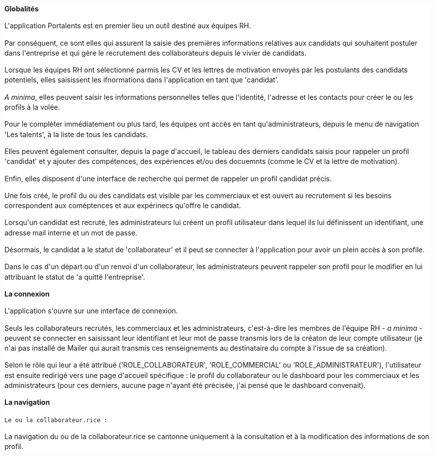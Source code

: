 **Globalités**

L'application Portalents est en premier lieu un outil destiné aux équipes RH.

Par conséquent, ce sont elles qui assurent la saisie des premières informations relatives aux candidats qui souhaitent postuler dans l'entreprise et qui gère le recrutement des collaborateurs depuis le vivier de candidats.

Lorsque les équipes RH ont sélectionné parmis les CV et les lettres de motivation envoyés par les postulants des candidats potentiels, elles saisissent les ifnormations dans l'application en tant que 'candidat'. 

_A minima_, elles peuvent saisir les informations personnelles telles que l'identité, l'adresse et les contacts pour créer le ou les profils à la volée.

Pour le compléter immédiatement ou plus tard, les équipes ont accès en tant qu'administrateurs, depuis le menu de navigation 'Les talents', à la liste de tous les candidats. 

Elles peuvent également consulter, depuis la page d'accueil, le tableau des derniers candidats saisis pour rappeler un profil 'candidat' et y ajouter des compétences, des expériences et/ou des docuemnts (comme le CV et la lettre de motivation).

Enfin, elles disposent d'une interface de recherche qui permet de rappeler un profil candidat précis.

Une fois créé, le profil du ou des candidats est visible par les commerciaux et est ouvert au recrutement si les besoins correspondent aux coméptences et aux expérinecs qu'offre le candidat.


Lorsqu'un candidat est recruté, les administrateurs lui créent un profil utilisateur dans lequel ils lui définissent un identifiant, une adresse mail interne et un mot de passe.

Désormais, le candidat a le statut de 'collaborateur' et il peut se connecter à l'application pour avoir un plein accès à son profile.

Dans le cas d'un départ ou d'un renvoi d'un collaborateur, les administrateurs peuvent rappeler son profil pour le modifier en lui attribuant le statut de 'a quitté l'entreprise'.



**La connexion**

L'application s'ouvre sur une interface de connexion.

Seuls les collaborateurs recrutés, les commerciaux et les administrateurs, c'est-à-dire les membres de l'équipe RH - _a minima_ - peuvent se connecter en saisissant leur identifiant et leur mot de passe transmis lors de la créaton de leur compte utilisateur (je n'ai pas installé de Mailer qui aurait transmis ces renseignements au destinataire du compte à l'issue de sa création).

Selon le rôle qui leur a été attribué ('ROLE_COLLABORATEUR', 'ROLE_COMMERCIAL' ou 'ROLE_ADMINISTRATEUR'), l'utilisateur est ensuite redirigé vers une page d'accueil spécifique : le profil du collaborateur ou le dashboard pour les commerciaux et les administrateurs (pour ces derniers, aucune page n'ayant été précisée, j'ai pensé que le dashboard convenait).



**La navigation**

    Le ou la collaborateur.rice :

La navigation du ou de la collaborateur.rice se cantonne uniquement à la consultation et à la modification des informations de son profil.
